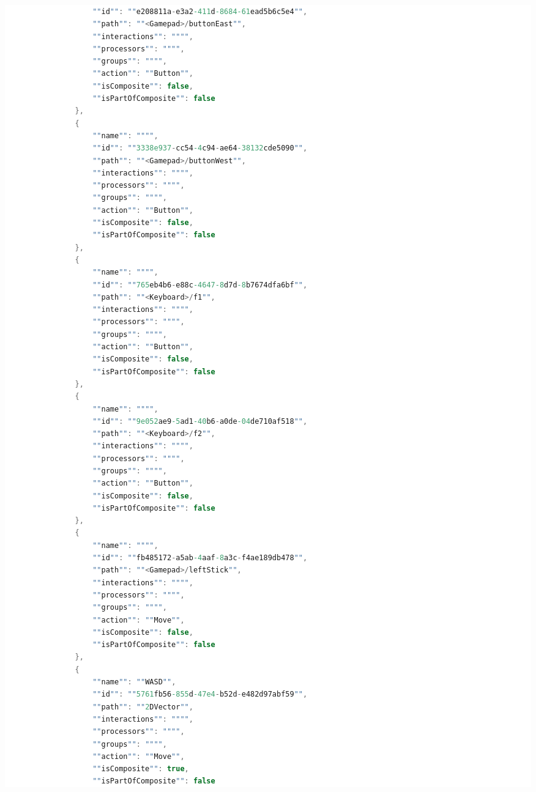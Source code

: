 ```csharp
                    ""id"": ""e208811a-e3a2-411d-8684-61ead5b6c5e4"",
                    ""path"": ""<Gamepad>/buttonEast"",
                    ""interactions"": """",
                    ""processors"": """",
                    ""groups"": """",
                    ""action"": ""Button"",
                    ""isComposite"": false,
                    ""isPartOfComposite"": false
                },
                {
                    ""name"": """",
                    ""id"": ""3338e937-cc54-4c94-ae64-38132cde5090"",
                    ""path"": ""<Gamepad>/buttonWest"",
                    ""interactions"": """",
                    ""processors"": """",
                    ""groups"": """",
                    ""action"": ""Button"",
                    ""isComposite"": false,
                    ""isPartOfComposite"": false
                },
                {
                    ""name"": """",
                    ""id"": ""765eb4b6-e88c-4647-8d7d-8b7674dfa6bf"",
                    ""path"": ""<Keyboard>/f1"",
                    ""interactions"": """",
                    ""processors"": """",
                    ""groups"": """",
                    ""action"": ""Button"",
                    ""isComposite"": false,
                    ""isPartOfComposite"": false
                },
                {
                    ""name"": """",
                    ""id"": ""9e052ae9-5ad1-40b6-a0de-04de710af518"",
                    ""path"": ""<Keyboard>/f2"",
                    ""interactions"": """",
                    ""processors"": """",
                    ""groups"": """",
                    ""action"": ""Button"",
                    ""isComposite"": false,
                    ""isPartOfComposite"": false
                },
                {
                    ""name"": """",
                    ""id"": ""fb485172-a5ab-4aaf-8a3c-f4ae189db478"",
                    ""path"": ""<Gamepad>/leftStick"",
                    ""interactions"": """",
                    ""processors"": """",
                    ""groups"": """",
                    ""action"": ""Move"",
                    ""isComposite"": false,
                    ""isPartOfComposite"": false
                },
                {
                    ""name"": ""WASD"",
                    ""id"": ""5761fb56-855d-47e4-b52d-e482d97abf59"",
                    ""path"": ""2DVector"",
                    ""interactions"": """",
                    ""processors"": """",
                    ""groups"": """",
                    ""action"": ""Move"",
                    ""isComposite"": true,
                    ""isPartOfComposite"": false
```